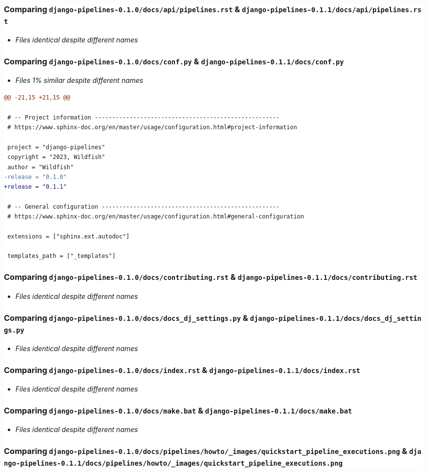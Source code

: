 ### Comparing `django-pipelines-0.1.0/docs/api/pipelines.rst` & `django-pipelines-0.1.1/docs/api/pipelines.rst`

 * *Files identical despite different names*

### Comparing `django-pipelines-0.1.0/docs/conf.py` & `django-pipelines-0.1.1/docs/conf.py`

 * *Files 1% similar despite different names*

```diff
@@ -21,15 +21,15 @@
 
 # -- Project information -----------------------------------------------------
 # https://www.sphinx-doc.org/en/master/usage/configuration.html#project-information
 
 project = "django-pipelines"
 copyright = "2023, Wildfish"
 author = "Wildfish"
-release = "0.1.0"
+release = "0.1.1"
 
 # -- General configuration ---------------------------------------------------
 # https://www.sphinx-doc.org/en/master/usage/configuration.html#general-configuration
 
 extensions = ["sphinx.ext.autodoc"]
 
 templates_path = ["_templates"]
```

### Comparing `django-pipelines-0.1.0/docs/contributing.rst` & `django-pipelines-0.1.1/docs/contributing.rst`

 * *Files identical despite different names*

### Comparing `django-pipelines-0.1.0/docs/docs_dj_settings.py` & `django-pipelines-0.1.1/docs/docs_dj_settings.py`

 * *Files identical despite different names*

### Comparing `django-pipelines-0.1.0/docs/index.rst` & `django-pipelines-0.1.1/docs/index.rst`

 * *Files identical despite different names*

### Comparing `django-pipelines-0.1.0/docs/make.bat` & `django-pipelines-0.1.1/docs/make.bat`

 * *Files identical despite different names*

### Comparing `django-pipelines-0.1.0/docs/pipelines/howto/_images/quickstart_pipeline_executions.png` & `django-pipelines-0.1.1/docs/pipelines/howto/_images/quickstart_pipeline_executions.png`
